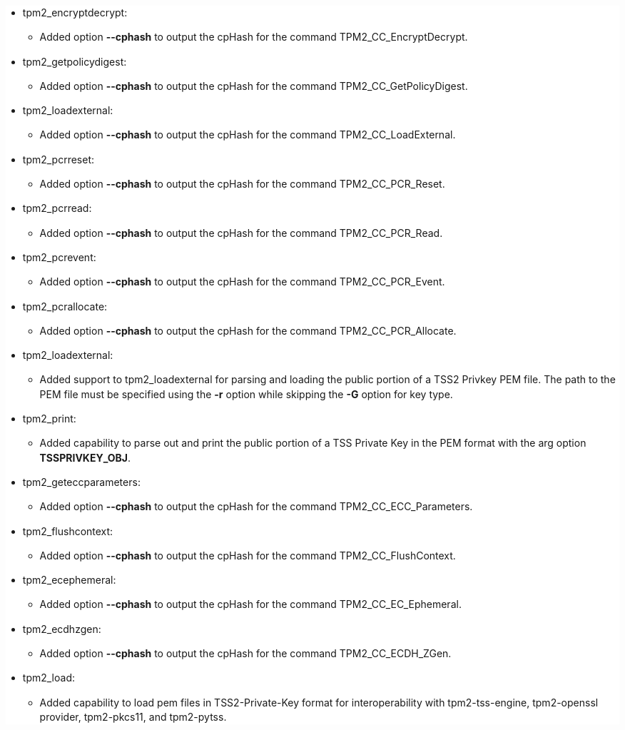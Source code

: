   * tpm2_encryptdecrypt:
      - Added option **--cphash** to output the cpHash for the command
        TPM2_CC_EncryptDecrypt.

  * tpm2_getpolicydigest:
      - Added option **--cphash** to output the cpHash for the command
        TPM2_CC_GetPolicyDigest.

  * tpm2_loadexternal:
      - Added option **--cphash** to output the cpHash for the command
        TPM2_CC_LoadExternal.

  * tpm2_pcrreset:
      - Added option **--cphash** to output the cpHash for the command
        TPM2_CC_PCR_Reset.
        
  * tpm2_pcrread:
      - Added option **--cphash** to output the cpHash for the command
        TPM2_CC_PCR_Read.

  * tpm2_pcrevent:
      - Added option **--cphash** to output the cpHash for the command
        TPM2_CC_PCR_Event.
        
  * tpm2_pcrallocate:
      - Added option **--cphash** to output the cpHash for the command
        TPM2_CC_PCR_Allocate.

  * tpm2_loadexternal:
      - Added support to tpm2_loadexternal for parsing and loading the public
        portion of a TSS2 Privkey PEM file. The path to the PEM file must be
        specified using the **-r** option while skipping the **-G** option for
        key type.

  * tpm2_print:
      - Added capability to parse out and print the public portion of a
        TSS Private Key in the PEM format with the arg option
        **TSSPRIVKEY_OBJ**.

  * tpm2_geteccparameters:
      - Added option **--cphash** to output the cpHash for the command
        TPM2_CC_ECC_Parameters.

  * tpm2_flushcontext:
      - Added option **--cphash** to output the cpHash for the command
        TPM2_CC_FlushContext.

  * tpm2_ecephemeral:
      - Added option **--cphash** to output the cpHash for the command
        TPM2_CC_EC_Ephemeral.
        
  * tpm2_ecdhzgen:
      - Added option **--cphash** to output the cpHash for the command
        TPM2_CC_ECDH_ZGen.
      
  * tpm2_load:
      - Added capability to load pem files in TSS2-Private-Key format for
        interoperability with tpm2-tss-engine, tpm2-openssl provider,
        tpm2-pkcs11, and tpm2-pytss.
